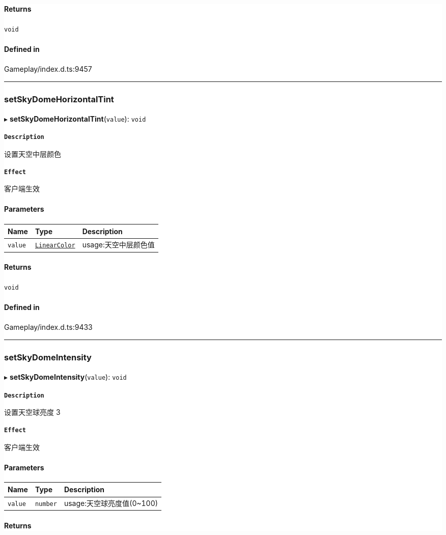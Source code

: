 #### Returns

`void`

#### Defined in

Gameplay/index.d.ts:9457

---

### setSkyDomeHorizontalTint

▸ **setSkyDomeHorizontalTint**(`value`): `void`

**`Description`**

设置天空中层颜色

**`Effect`**

客户端生效

#### Parameters

| Name    | Type                                      | Description          |
| :------ | :---------------------------------------- | :------------------- |
| `value` | [`LinearColor`](Type.Type.LinearColor.md) | usage:天空中层颜色值 |

#### Returns

`void`

#### Defined in

Gameplay/index.d.ts:9433

---

### setSkyDomeIntensity

▸ **setSkyDomeIntensity**(`value`): `void`

**`Description`**

设置天空球亮度 3

**`Effect`**

客户端生效

#### Parameters

| Name    | Type     | Description               |
| :------ | :------- | :------------------------ |
| `value` | `number` | usage:天空球亮度值(0~100) |

#### Returns
